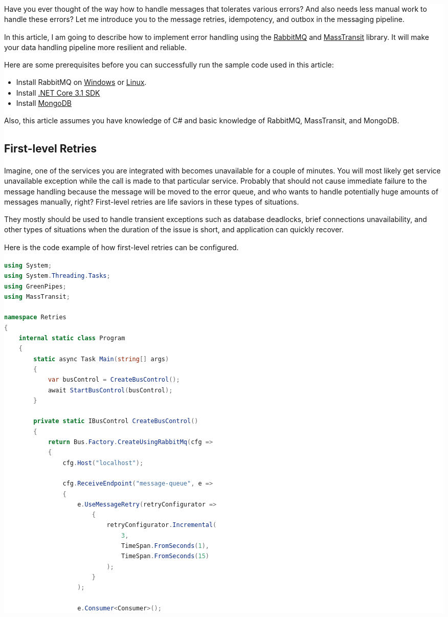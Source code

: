 Have you ever thought of the way how to handle messages that tolerates various errors? And also needs less manual work to handle these errors? Let me introduce you to the message retries, idempotency, and outbox in the messaging pipeline.

In this article, I am going to describe how to implement error handling using the [RabbitMQ](https://www.rabbitmq.com/) and [MassTransit](https://masstransit-project.com/) library. It will make your data handling pipeline more resilient and reliable.

Here are some prerequisites before you can successfully run the sample code used in this article:

* Install RabbitMQ on [Windows](https://www.rabbitmq.com/install-windows.html) or [Linux](https://www.rabbitmq.com/install-debian.html).
* Install [.NET Core 3.1 SDK](https://dotnet.microsoft.com/download/dotnet-core/3.1)
* Install [MongoDB](https://www.mongodb.com/try/download/community)

Also, this article assumes you have knowledge of C# and basic knowledge of RabbitMQ, MassTransit, and MongoDB.

## First-level Retries

Imagine, one of the services you are integrated with becomes unavailable for a couple of minutes. You will most likely get service unavailable exception while the call is made to that particular service. Probably that should not cause immediate failure to the message handling because the message will be moved to the error queue, and who wants to handle potentially huge amounts of messages manually, right? First-level retries are life saviors in these types of situations.

They mostly should be used to handle transient exceptions such as database deadlocks, brief connections unavailability, and other types of situations when the duration of the issue is short, and application can quickly recover.

Here is the code example of how first-level retries can be configured.

```c#
using System;
using System.Threading.Tasks;
using GreenPipes;
using MassTransit;

namespace Retries
{
    internal static class Program
    {
        static async Task Main(string[] args)
        {
            var busControl = CreateBusControl();
            await StartBusControl(busControl);
        }

        private static IBusControl CreateBusControl()
        {
            return Bus.Factory.CreateUsingRabbitMq(cfg =>
            {
                cfg.Host("localhost");

                cfg.ReceiveEndpoint("message-queue", e =>
                {
                    e.UseMessageRetry(retryConfigurator =>
                        {
                            retryConfigurator.Incremental(
                                3,
                                TimeSpan.FromSeconds(1),
                                TimeSpan.FromSeconds(15)
                            );
                        }
                    );

                    e.Consumer<Consumer>();
```